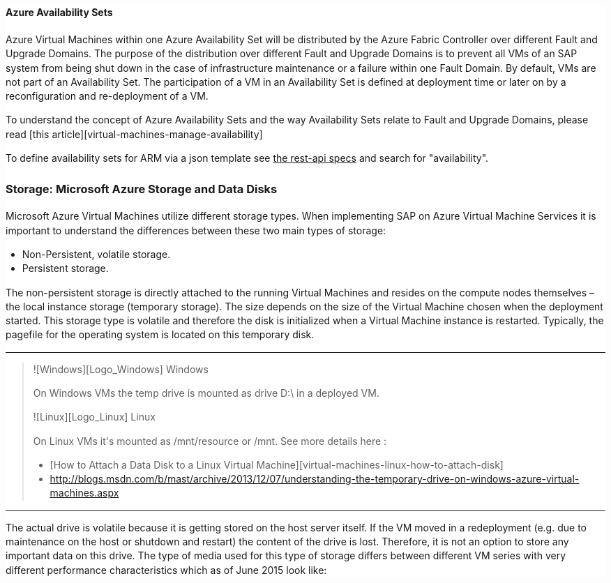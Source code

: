 #### <a name="18810088-f9be-4c97-958a-27996255c665"></a>Azure Availability Sets
Azure Virtual Machines within one Azure Availability Set will be distributed by the Azure Fabric Controller over different Fault and Upgrade Domains. The purpose of the distribution over different Fault and Upgrade Domains is to prevent all VMs of an SAP system from being shut down in the case of infrastructure maintenance or a failure within one Fault Domain. By default, VMs are not part of an Availability Set. The participation of a VM in an Availability Set is defined at deployment time or later on by a reconfiguration and re-deployment of a VM.

To understand the concept of Azure Availability Sets and the way Availability Sets relate to Fault and Upgrade Domains, please read [this article][virtual-machines-manage-availability]

To define availability sets for ARM via a json template see [the rest-api specs](https://github.com/Azure/azure-rest-api-specs/blob/master/arm-compute/2015-06-15/swagger/compute.json) and search for "availability".

### <a name="a72afa26-4bf4-4a25-8cf7-855d6032157f"></a>Storage: Microsoft Azure Storage and Data Disks
Microsoft Azure Virtual Machines utilize different storage types. When implementing SAP on Azure Virtual Machine Services it is important to understand the differences between these two main types of storage:

* Non-Persistent, volatile storage.
* Persistent storage.

The non-persistent storage is directly attached to the running Virtual Machines and resides on the compute nodes themselves – the local instance storage (temporary storage). The size depends on the size of the Virtual Machine chosen when the deployment started. This storage type is volatile and therefore the disk is initialized when a Virtual Machine instance is restarted. Typically, the pagefile for the operating system is located on this temporary disk.

___

> ![Windows][Logo_Windows] Windows
>
> On Windows VMs the temp drive is mounted as drive D:\ in a deployed VM.
>
> ![Linux][Logo_Linux] Linux
> 
> On Linux VMs it's mounted as /mnt/resource or /mnt. See more details here :
> 
> * [How to Attach a Data Disk to a Linux Virtual Machine][virtual-machines-linux-how-to-attach-disk]
> * <http://blogs.msdn.com/b/mast/archive/2013/12/07/understanding-the-temporary-drive-on-windows-azure-virtual-machines.aspx>

___

The actual drive is volatile because it is getting stored on the host server itself. If the VM moved in a redeployment (e.g. due to maintenance on the host or shutdown and restart) the content of the drive is lost. Therefore, it is not an option to store any important data on this drive. The type of media used for this type of storage differs between different VM series with very different performance characteristics which as of June 2015 look like:


[comment]: <> (MSSedusch still needed? TODO Originally an Azure Virtual Network was bound to an Affinity Group. With that a Virtual Network in Azure got restricted to the Azure Scale Unit that the Affinity Group got assigned to. In the end, this meant the Virtual Network was restricted to the resources available in the Azure Scale Unit. This has since changed and now Azure Virtual Networks can stretch across more than one Azure Scale Unit. However, that requires that Azure Virtual Networks are **NOT** associated with Affinity Groups anymore at creation time. We already mentioned earlier that in opposite to recommendations a year ago, you should **NOT leverage Azure Affinity Groups anymore**. For details, please see <https://azure.microsoft.com/blog/regional-virtual-networks/>)
[comment]: <> (MShermannd TODO Couldn't find an article which includes the OpenLDAP topic + ARM; )
[comment]: <> (MSSedusch <https://channel9.msdn.com/Blogs/Open/Load-balancing-highly-available-Linux-services-on-Windows-Azure-OpenLDAP-and-MySQL>)
[comment]: <> (MSSedusch -- More information can be found here)
[comment]: <> (MShermannd TODO Link no longer valid; But ARM is anyway not supported - see next link below)
[comment]: <> (MSSedusch -- <http://msdn.microsoft.com/library/azure/dn133798.aspx>.)
[comment]: <> (MShermannd TODO Point to Site not supported yet with ARM )
[comment]: <> (MSSedusch -- <https://azure.microsoft.com/documentation/articles/vpn-gateway-point-to-site-create/>)
[comment]: <> (MShermannd TODO found no ARM docu link)
[comment]: <> (MSSedusch * <https://azure.microsoft.com/documentation/articles/virtual-networks-create-vnet-arm-pportal/>)
[comment]: <> (MSSedusch * <https://azure.microsoft.com/documentation/articles/virtual-machines-windows-tutorial/>)
[comment]: <> (MShermannd TODO what about automation service for SAP VMs ? )
[comment]: <> (MSSedusch deployment of multiple VMs os meanwhile possible)
[comment]: <> (MSSedusch Also any type of automation regarding deployment is not possible with the Azure portal. Tasks such as scripted deployment of multiple VMs is not possible via the Azure Portal.) 
[comment]: <> (MShermannd TODO describe new CLI command when tested )
[comment]: <> (MSSedusch > See more details here :)
[comment]: <> (MShermannd TODO first link is about classic model. Didn't find an Azure docu article)
[comment]: <> (MSSedusch > <https://azure.microsoft.com/documentation/articles/virtual-machines-create-upload-vhd-windows-server/>)
[comment]: <> (MSSedusch > <http://blogs.technet.com/b/blainbar/archive/2014/09/12/modernizing-your-infrastructure-with-hybrid-cloud-using-custom-vm-images-and-resource-groups-in-microsoft-azure-part-21-blain-barton.aspx>)
[comment]: <> (MShermannd  TODO have to check if CLI also converts to static )
[comment]: <> (MShermannd  TODO have to check if CLI also converts to static )
[comment]: <> (MShermannd  TODO have to find better articles / docu about generalizing the VMs for ARM )
[comment]: <> (MShermannd  TODO describe Linux structure  )